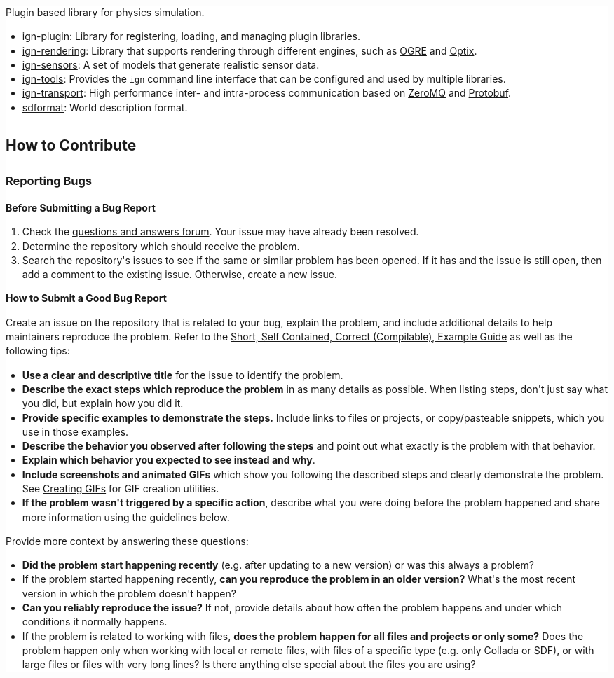 Plugin based library for physics simulation.
* [ign-plugin](https://github.com/ignitionrobotics/ign-plugin): Library
for registering, loading, and managing plugin libraries.
* [ign-rendering](https://github.com/ignitionrobotics/ign-rendering):
Library that supports rendering through different engines, such as
[OGRE](https://www.ogre3d.org/) and [Optix](https://developer.nvidia.com/optix).
* [ign-sensors](https://github.com/ignitionrobotics/ign-sensors): A set
of models that generate realistic sensor data.
* [ign-tools](https://github.com/ignitionrobotics/ign-tools): Provides
the `ign` command line interface that can be configured and used by multiple
libraries.
* [ign-transport](https://github.com/ignitionrobotics/ign-transport):
High performance inter- and intra-process communication based on
[ZeroMQ](http://zeromq.org/) and [Protobuf](https://developers.google.com/protocol-buffers/).
* [sdformat](https://github.com/osrf/sdformat): World description format.

## How to Contribute

### Reporting Bugs

**Before Submitting a Bug Report**

1. Check the [questions and answers forum](http://answers.gazebosim.org). Your issue may have already been resolved.
2. Determine [the repository](#markdown-header-repository-list) which should receive the problem.
3. Search the repository's issues to see if the same or similar problem has
   been opened. If it has and the issue is still open, then add a comment to
   the existing issue. Otherwise, create a new issue.

**How to Submit a Good Bug Report**

Create an issue on the repository that is related to your bug, explain the
problem, and include additional details to help maintainers reproduce the
problem. Refer to the [Short, Self Contained, Correct (Compilable), Example
Guide](http://sscce.org/) as well as the following tips:

* **Use a clear and descriptive title** for the issue to identify the problem.
* **Describe the exact steps which reproduce the problem** in as many details as possible. When listing steps, don't just say what you did, but explain how you did it.
* **Provide specific examples to demonstrate the steps.** Include links to files or projects, or copy/pasteable snippets, which you use in those examples.
* **Describe the behavior you observed after following the steps** and point out what exactly is the problem with that behavior.
* **Explain which behavior you expected to see instead and why**.
* **Include screenshots and animated GIFs** which show you following the described steps and clearly demonstrate the problem. See [Creating GIFs](#markdown-header-creating-gifs) for GIF creation utilities.
* **If the problem wasn't triggered by a specific action**, describe what you were doing before the problem happened and share more information using the guidelines below.

Provide more context by answering these questions:

* **Did the problem start happening recently** (e.g. after updating to a new version) or was this always a problem?
* If the problem started happening recently, **can you reproduce the problem in an older version?** What's the most recent version in which the problem doesn't happen?
* **Can you reliably reproduce the issue?** If not, provide details about how often the problem happens and under which conditions it normally happens.
* If the problem is related to working with files, **does the problem happen for all files and projects or only some?** Does the problem happen only when working with local or remote files, with files of a specific type (e.g. only Collada or SDF), or with large files or files with very long lines? Is there anything else special about the files you are using?
